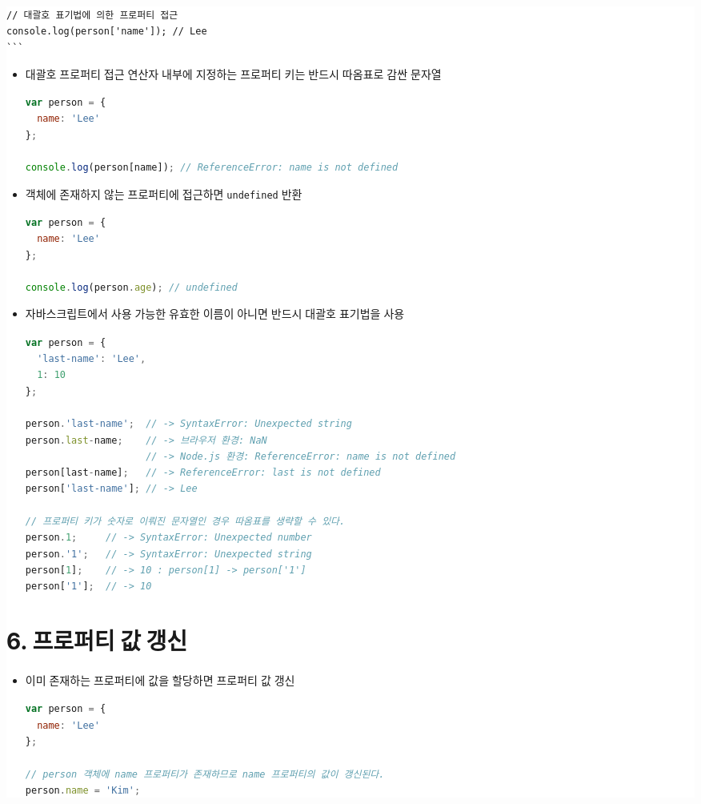     // 대괄호 표기법에 의한 프로퍼티 접근
    console.log(person['name']); // Lee
    ```
    
- 대괄호 프로퍼티 접근 연산자 내부에 지정하는 프로퍼티 키는 반드시 따옴표로 감싼 문자열
    
    ```jsx
    var person = {
      name: 'Lee'
    };
    
    console.log(person[name]); // ReferenceError: name is not defined
    ```
    
- 객체에 존재하지 않는 프로퍼티에 접근하면 `undefined` 반환
    
    ```jsx
    var person = {
      name: 'Lee'
    };
    
    console.log(person.age); // undefined
    ```
    
- 자바스크립트에서 사용 가능한 유효한 이름이 아니면 반드시 대괄호 표기법을 사용
    
    ```jsx
    var person = {
      'last-name': 'Lee',
      1: 10
    };
    
    person.'last-name';  // -> SyntaxError: Unexpected string
    person.last-name;    // -> 브라우저 환경: NaN
                         // -> Node.js 환경: ReferenceError: name is not defined
    person[last-name];   // -> ReferenceError: last is not defined
    person['last-name']; // -> Lee
    
    // 프로퍼티 키가 숫자로 이뤄진 문자열인 경우 따옴표를 생략할 수 있다.
    person.1;     // -> SyntaxError: Unexpected number
    person.'1';   // -> SyntaxError: Unexpected string
    person[1];    // -> 10 : person[1] -> person['1']
    person['1'];  // -> 10
    ```
    

# 6. 프로퍼티 값 갱신

- 이미 존재하는 프로퍼티에 값을 할당하면 프로퍼티 값 갱신
    
    ```jsx
    var person = {
      name: 'Lee'
    };
    
    // person 객체에 name 프로퍼티가 존재하므로 name 프로퍼티의 값이 갱신된다.
    person.name = 'Kim';
    